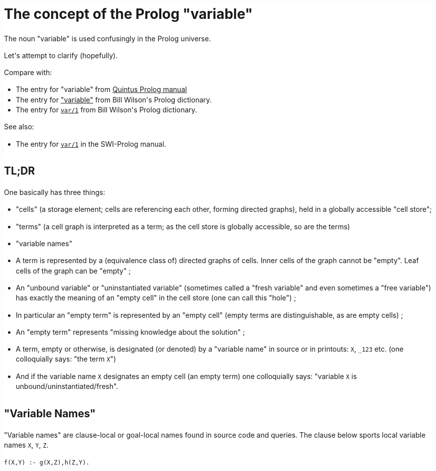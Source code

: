 # The concept of the Prolog "variable"

The noun "variable" is used confusingly in the Prolog universe. 

Let's attempt to clarify (hopefully).

Compare with:

- The entry for "variable" from [Quintus Prolog manual](https://quintus.sics.se/isl/quintus/html/quintus/glo-glo.html)
- The entry for ["variable"](http://www.cse.unsw.edu.au/~billw/prologdict.html#variable) from Bill Wilson's Prolog dictionary.
- The entry for [`var/1`](http://www.cse.unsw.edu.au/~billw/prologdict.html#termtype) from Bill Wilson's Prolog dictionary.

See also:

- The entry for [`var/1`](https://eu.swi-prolog.org/pldoc/doc_for?object=var/1) in the SWI-Prolog manual.

## TL;DR

One basically has three things: 

   - "cells" (a storage element; cells are referencing each other, forming directed graphs), held in a globally accessible "cell store";
   - "terms" (a cell graph is interpreted as a term; as the cell store is globally accessible, so are the terms)
   - "variable names"

- A term is represented by a (equivalence class of) directed graphs of cells. Inner cells of the graph cannot be "empty".
  Leaf cells of the graph can be "empty" ;
- An "unbound variable" or "uninstantiated variable" (sometimes called a "fresh variable" and even sometimes a "free variable") 
  has exactly the meaning of an "empty cell" in the cell store (one can call this  "hole") ;
- In particular an "empty term" is represented by an "empty cell" (empty terms are distinguishable, as are empty cells) ;
- An "empty term" represents "missing knowledge about the solution" ;
- A term, empty or otherwise, is designated (or denoted) by a "variable name" in source or in printouts: 
  `X`, `_123` etc. (one colloquially says: "the term `X`")
- And if the variable name `X` designates an empty cell (an empty term) one colloquially says: "variable `X` is unbound/uninstantiated/fresh".
    
## "Variable Names"

"Variable names" are clause-local or goal-local names found in source code and queries. The clause below sports local variable names `X`, `Y`, `Z`.

```
f(X,Y) :- g(X,Z),h(Z,Y).
```
